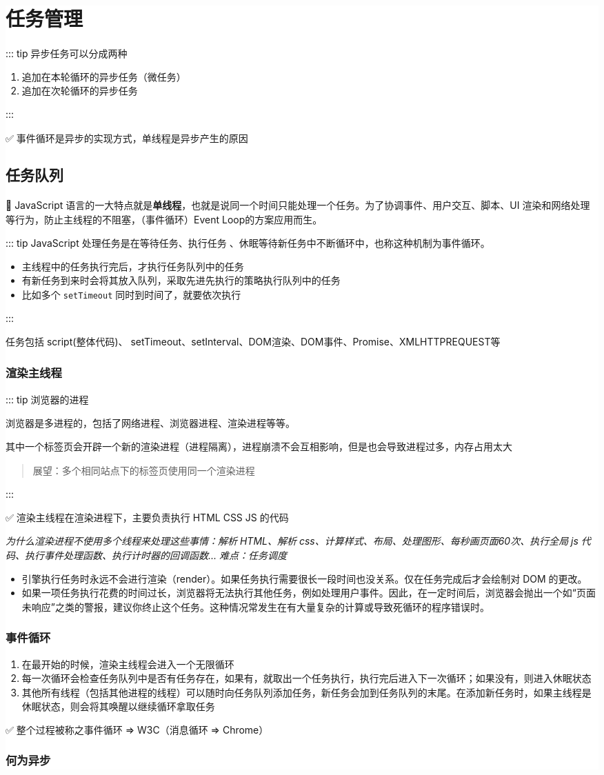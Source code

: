 # 任务管理

::: tip 异步任务可以分成两种

1. 追加在本轮循环的异步任务（微任务）
2. 追加在次轮循环的异步任务

::: 

✅ 事件循环是异步的实现方式，单线程是异步产生的原因

## 任务队列

📗 JavaScript 语言的一大特点就是**单线程**，也就是说同一个时间只能处理一个任务。为了协调事件、用户交互、脚本、UI 渲染和网络处理等行为，防止主线程的不阻塞，（事件循环）Event Loop的方案应用而生。

::: tip JavaScript 处理任务是在等待任务、执行任务 、休眠等待新任务中不断循环中，也称这种机制为事件循环。

- 主线程中的任务执行完后，才执行任务队列中的任务
- 有新任务到来时会将其放入队列，采取先进先执行的策略执行队列中的任务
- 比如多个 `setTimeout` 同时到时间了，就要依次执行

:::

任务包括 script(整体代码)、 setTimeout、setInterval、DOM渲染、DOM事件、Promise、XMLHTTPREQUEST等

### 渲染主线程

::: tip 浏览器的进程

浏览器是多进程的，包括了网络进程、浏览器进程、渲染进程等等。

其中一个标签页会开辟一个新的渲染进程（进程隔离），进程崩溃不会互相影响，但是也会导致进程过多，内存占用太大

> 展望：多个相同站点下的标签页使用同一个渲染进程

::: 

✅ 渲染主线程在渲染进程下，主要负责执行 HTML CSS JS 的代码

*为什么渲染进程不使用多个线程来处理这些事情：解析 HTML、解析 css、计算样式、布局、处理图形、每秒画页面60次、执行全局 js 代码、执行事件处理函数、执行计时器的回调函数...   难点：任务调度*

- 引擎执行任务时永远不会进行渲染（render）。如果任务执行需要很长一段时间也没关系。仅在任务完成后才会绘制对 DOM 的更改。
- 如果一项任务执行花费的时间过长，浏览器将无法执行其他任务，例如处理用户事件。因此，在一定时间后，浏览器会抛出一个如“页面未响应”之类的警报，建议你终止这个任务。这种情况常发生在有大量复杂的计算或导致死循环的程序错误时。

### 事件循环

1. 在最开始的时候，渲染主线程会进入一个无限循环
2. 每一次循环会检查任务队列中是否有任务存在，如果有，就取出一个任务执行，执行完后进入下一次循环；如果没有，则进入休眠状态
3. 其他所有线程（包括其他进程的线程）可以随时向任务队列添加任务，新任务会加到任务队列的末尾。在添加新任务时，如果主线程是休眠状态，则会将其唤醒以继续循环拿取任务

✅ 整个过程被称之事件循环 => W3C（消息循环 => Chrome）

### 何为异步
